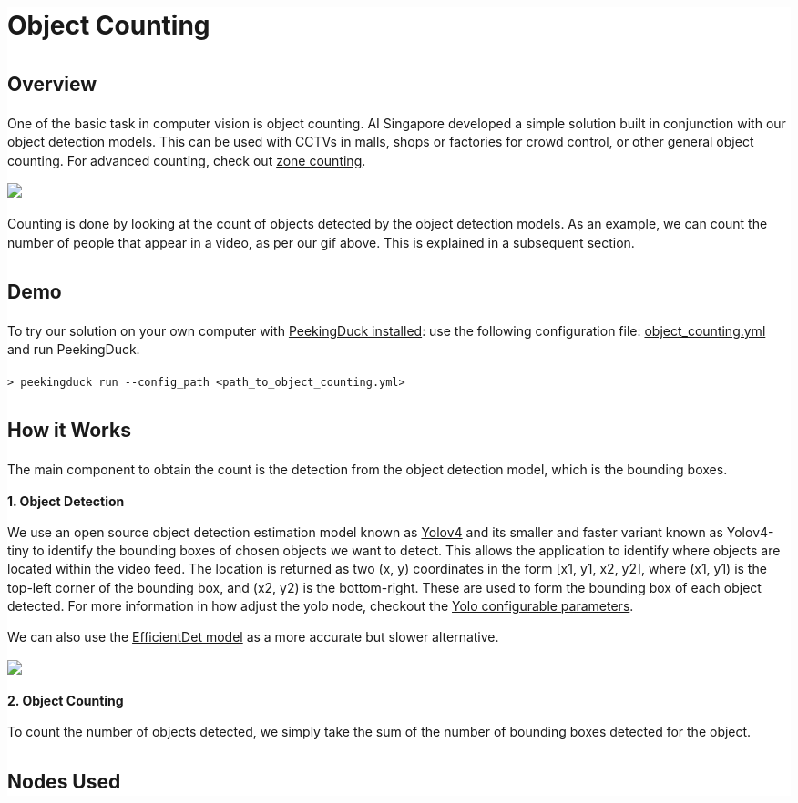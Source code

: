 # Object Counting

## Overview

One of the basic task in computer vision is object counting. AI Singapore developed a simple solution built in conjunction with our object detection models. This can be used with CCTVs in malls, shops or factories for crowd control, or other general object counting. For advanced counting, check out [zone counting](zone_counting.md#zone-counting).

<img src="https://raw.githubusercontent.com/aimakerspace/PeekingDuck/dev/images/readme/object_counting.gif" width="100%">

Counting is done by looking at the count of objects detected by the object detection models. As an example, we can count the number of people that appear in a video, as per our gif above. This is explained in a [subsequent section](#how-it-works).

## Demo

To try our solution on your own computer with [PeekingDuck installed](../getting_started/01_installation.md): use the following configuration file: [object_counting.yml](https://github.com/aimakerspace/PeekingDuck/blob/dev/use_cases/object_counting.yml) and run PeekingDuck.

```
> peekingduck run --config_path <path_to_object_counting.yml>
```

## How it Works

The main component to obtain the count is the detection from the object detection model, which is the bounding boxes.

**1. Object Detection**

We use an open source object detection estimation model known as [Yolov4](https://arxiv.org/abs/2004.10934) and its smaller and faster variant known as Yolov4-tiny to identify the bounding boxes of chosen objects we want to detect. This allows the application to identify where objects are located within the video feed. The location is returned as two (x, y) coordinates in the form [x1, y1, x2, y2], where (x1, y1) is the top-left corner of the bounding box, and (x2, y2) is the bottom-right. These are used to form the bounding box of each object detected. For more information in how adjust the yolo node, checkout the [Yolo configurable parameters](../models/yolo.md#configurable-parameters).

We can also use the [EfficientDet model](../models/efficientdet.md) as a more accurate but slower alternative.

<img src="https://raw.githubusercontent.com/aimakerspace/PeekingDuck/dev/images/readme/yolo_demo.gif" width="70%">

**2. Object Counting**

To count the number of objects detected, we simply take the sum of the number of bounding boxes detected for the object.

## Nodes Used
